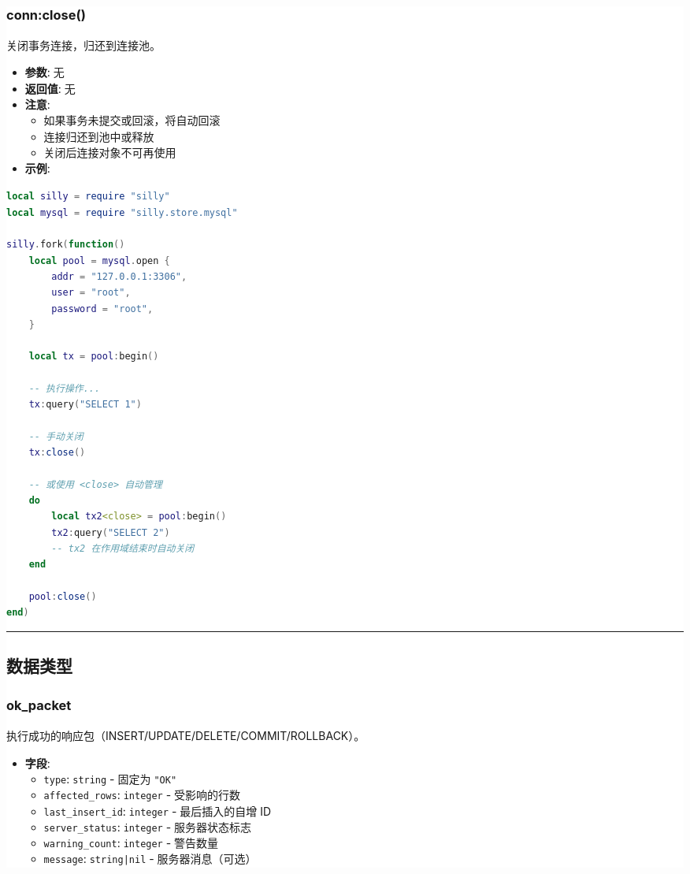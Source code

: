 ### conn:close()

关闭事务连接，归还到连接池。

- **参数**: 无
- **返回值**: 无
- **注意**:
  - 如果事务未提交或回滚，将自动回滚
  - 连接归还到池中或释放
  - 关闭后连接对象不可再使用
- **示例**:

```lua validate
local silly = require "silly"
local mysql = require "silly.store.mysql"

silly.fork(function()
    local pool = mysql.open {
        addr = "127.0.0.1:3306",
        user = "root",
        password = "root",
    }

    local tx = pool:begin()

    -- 执行操作...
    tx:query("SELECT 1")

    -- 手动关闭
    tx:close()

    -- 或使用 <close> 自动管理
    do
        local tx2<close> = pool:begin()
        tx2:query("SELECT 2")
        -- tx2 在作用域结束时自动关闭
    end

    pool:close()
end)
```

---

## 数据类型

### ok_packet

执行成功的响应包（INSERT/UPDATE/DELETE/COMMIT/ROLLBACK）。

- **字段**:
  - `type`: `string` - 固定为 `"OK"`
  - `affected_rows`: `integer` - 受影响的行数
  - `last_insert_id`: `integer` - 最后插入的自增 ID
  - `server_status`: `integer` - 服务器状态标志
  - `warning_count`: `integer` - 警告数量
  - `message`: `string|nil` - 服务器消息（可选）
